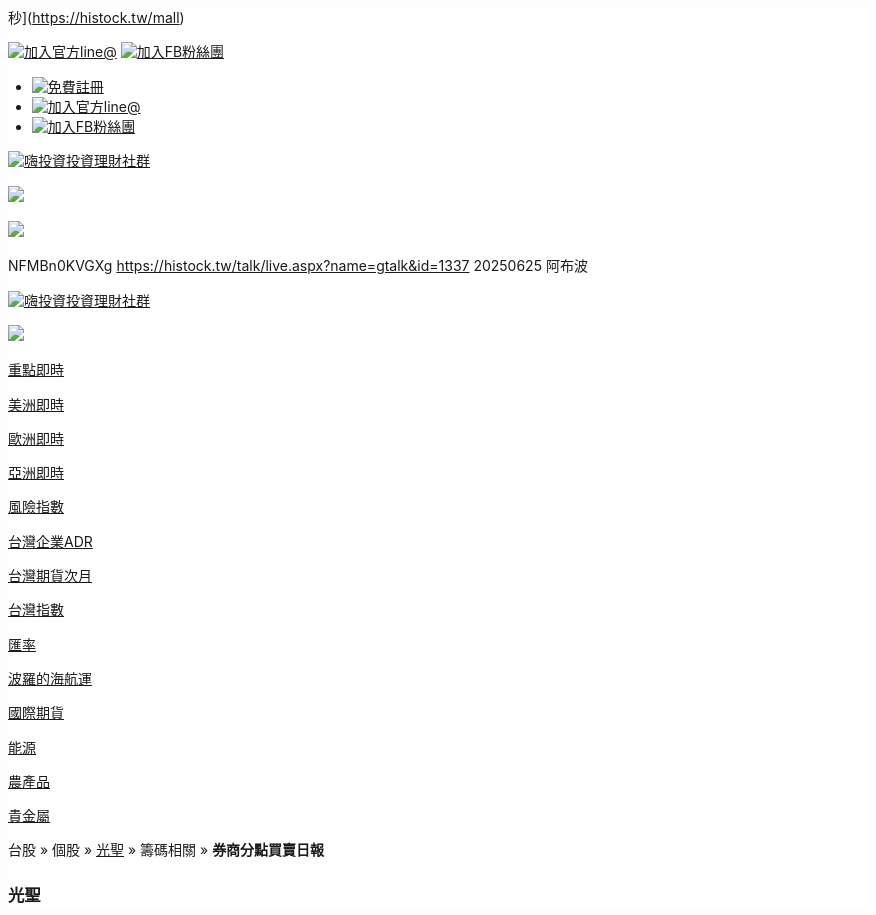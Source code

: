 秒](https://histock.tw/mall)

[![加入官方line@](https://histock.tw/images/icons/line.png)](https://line.me/ti/p/%40hsk1574p "加入官方line@")
[![加入FB粉絲團](https://histock.tw/images/icons/facebook.png)](https://www.facebook.com/histock.fans "加入FB粉絲團")

* [![免費註冊](https://histock.tw/images/2017e/register.png)](/signup "免費註冊")
* [![加入官方line@](https://histock.tw/images/2017e/line@.png)](https://line.me/ti/p/%40hsk1574p "加入官方line@")
* [![加入FB粉絲團](https://histock.tw/images/2017e/facebook.png)](https://www.facebook.com/histock.fans "加入FB粉絲團")

[![嗨投資投資理財社群](https://histock.tw/images/icons/logo2022.svg)](/ "HiStock嗨投資首頁")

[![](https://histock.tw/images/2017e/btn-search.png)](#)

[![](https://histock.tw/images/livebar3/38.gif)](/)

NFMBn0KVGXg
https://histock.tw/talk/live.aspx?name=gtalk&id=1337
20250625
阿布波



[![嗨投資投資理財社群](https://histock.tw/images/2017e/logo.png)](/ "HiStock嗨投資首頁")

[![](https://histock.tw/images/2017e/btn-search.png)](#)

[重點即時](#id1)

[美洲即時](#id2)

[歐洲即時](#id3)

[亞洲即時](#id4)

[風險指數](#id5)

[台灣企業ADR](#id6)

[台灣期貨次月](#id7)

[台灣指數](#id10)

[匯率](#id11)

[波羅的海航運](#id12)

[國際期貨](#id8)

[能源](#id9)

[農產品](#id14)

[貴金屬](#id15)





台股 » 個股 » [光聖](/stock/6442) » 籌碼相關 » **券商分點買賣日報**

### 光聖
